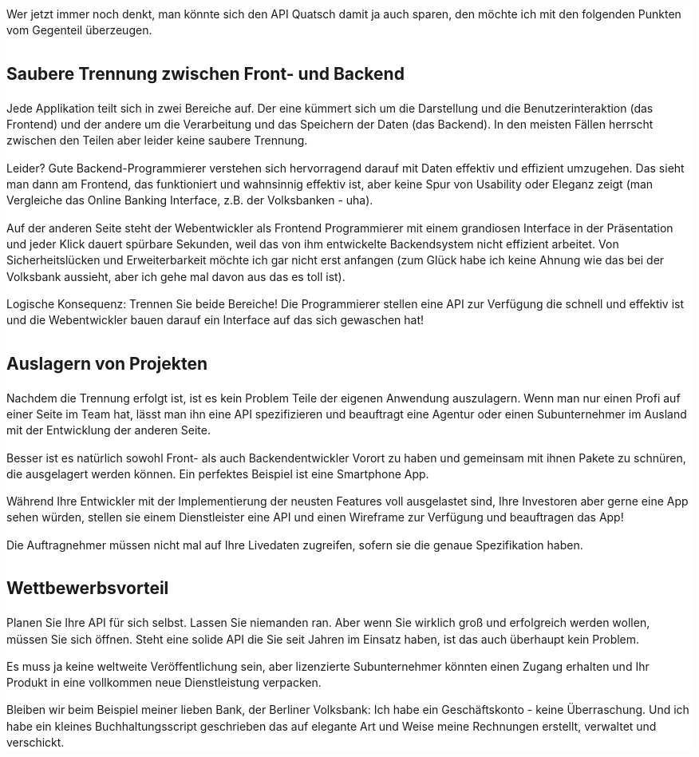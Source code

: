 Wer jetzt immer noch denkt, man könnte sich den API Quatsch damit ja auch sparen, den möchte ich mit den folgenden Punkten vom Gegenteil überzeugen.


## Saubere Trennung zwischen Front- und Backend

Jede Applikation teilt sich in zwei Bereiche auf. Der eine kümmert sich um die Darstellung und die Benutzerinteraktion (das Frontend) und der andere um die Verarbeitung und das Speichern der Daten (das Backend). In den meisten Fällen herrscht zwischen den Teilen aber leider keine saubere Trennung.

Leider? Gute Backend-Programmierer verstehen sich hervorragend darauf mit Daten effektiv und effizient umzugehen. Das sieht man dann am Frontend, das funktioniert und wahnsinnig effektiv ist, aber keine Spur von Usability oder Eleganz zeigt (man Vergleiche das Online Banking Interface, z.B. der Volksbanken - uha).

Auf der anderen Seite steht der Webentwickler als Frontend Programmierer mit einem grandiosen Interface in der Präsentation und jeder Klick dauert spürbare Sekunden, weil das von ihm entwickelte Backendsystem nicht effizient arbeitet. Von Sicherheitslücken und Erweiterbarkeit möchte ich gar nicht erst anfangen (zum Glück habe ich keine Ahnung wie das bei der Volksbank aussieht, aber ich gehe mal davon aus das es toll ist).

Logische Konsequenz: Trennen Sie beide Bereiche! Die Programmierer stellen eine API zur Verfügung die schnell und effektiv ist und die Webentwickler bauen darauf ein Interface auf das sich gewaschen hat!


## Auslagern von Projekten

Nachdem die Trennung erfolgt ist, ist es kein Problem Teile der eigenen Anwendung auszulagern. Wenn man nur einen Profi auf einer Seite im Team hat, lässt man ihn eine API spezifizieren und beauftragt eine Agentur oder einen Subunternehmer im Ausland mit der Entwicklung der anderen Seite.

Besser ist es natürlich sowohl Front- als auch Backendentwickler Vorort zu haben und gemeinsam mit ihnen Pakete zu schnüren, die ausgelagert werden können. Ein perfektes Beispiel ist eine Smartphone App.

Während Ihre Entwickler mit der Implementierung der neusten Features voll ausgelastet sind, Ihre Investoren aber gerne eine App sehen würden, stellen sie einem Dienstleister eine API und einen Wireframe zur Verfügung und beauftragen das App!

Die Auftragnehmer müssen nicht mal auf Ihre Livedaten zugreifen, sofern sie die genaue Spezifikation haben.


## Wettbewerbsvorteil

Planen Sie Ihre API für sich selbst. Lassen Sie niemanden ran. Aber wenn Sie wirklich groß und erfolgreich werden wollen, müssen Sie sich öffnen. Steht eine solide API die Sie seit Jahren im Einsatz haben, ist das auch überhaupt kein Problem.

Es muss ja keine weltweite Veröffentlichung sein, aber lizenzierte Subunternehmer könnten einen Zugang erhalten und Ihr Produkt in eine vollkommen neue Dienstleistung verpacken.

Bleiben wir beim Beispiel meiner lieben Bank, der Berliner Volksbank: Ich habe ein Geschäftskonto - keine Überraschung. Und ich habe ein kleines Buchhaltungsscript geschrieben das auf elegante Art und Weise meine Rechnungen erstellt, verwaltet und verschickt.
